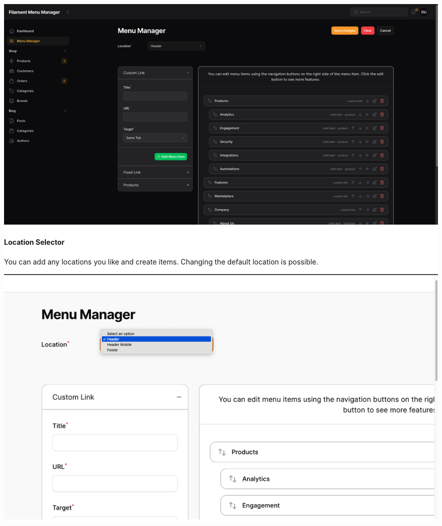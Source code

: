 ![Dark Page](https://raw.githubusercontent.com/ysfkaya/filament-menu-manager-docs/main/screenshots/dark.png)

#### Location Selector

You can add any locations you like and create items. Changing the default location is possible.

![Location Selector](https://raw.githubusercontent.com/ysfkaya/filament-menu-manager-docs/main/screenshots/location-selector.png)
